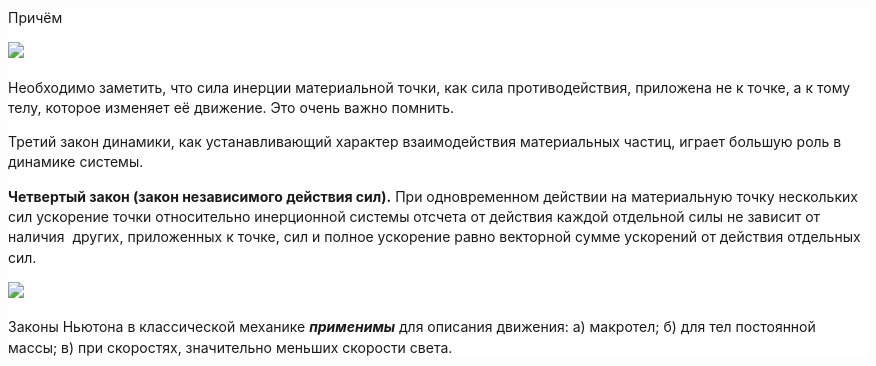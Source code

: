Причём

![](https://www.teoretmeh.ru/dinamika1.files/image224.gif)

Необходимо заметить, что сила инерции материальной точки, как сила противодействия, приложена не к точке, а к тому телу, которое изменяет её движение. Это очень важно помнить.

Третий закон динамики, как устанавливающий характер взаимодей­ствия материальных частиц, играет большую роль в динамике системы.

**Четвертый закон (закон независимого действия сил).** При одновременном действии на материальную точку нескольких сил ускорение точки относительно инерционной системы отсчета от действия каждой отдельной силы не зависит от наличия  других, приложенных к точке, сил и полное ускорение равно векторной сумме ускорений от действия отдельных сил.

![](https://www.teoretmeh.ru/dinamika1.files/image225.gif)

Законы Ньютона в классической механике **_применимы_** для описания движения: а) макротел; б) для тел постоянной массы; в) при скоростях, значительно меньших скорости света.